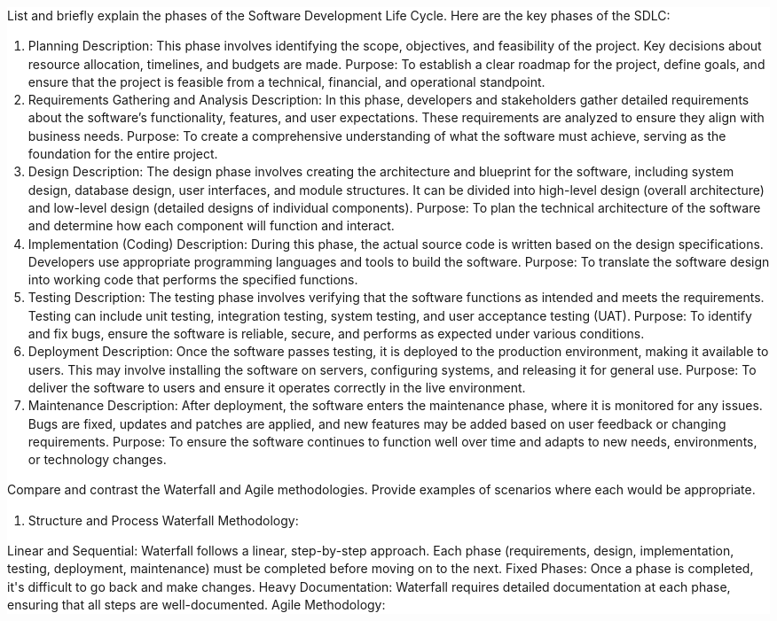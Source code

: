 List and briefly explain the phases of the Software Development Life Cycle.
 Here are the key phases of the SDLC:

1. Planning
Description: This phase involves identifying the scope, objectives, and feasibility of the project. Key decisions about resource allocation, timelines, and budgets are made.
Purpose: To establish a clear roadmap for the project, define goals, and ensure that the project is feasible from a technical, financial, and operational standpoint.
2. Requirements Gathering and Analysis
Description: In this phase, developers and stakeholders gather detailed requirements about the software’s functionality, features, and user expectations. These requirements are analyzed to ensure they align with business needs.
Purpose: To create a comprehensive understanding of what the software must achieve, serving as the foundation for the entire project.
3. Design
Description: The design phase involves creating the architecture and blueprint for the software, including system design, database design, user interfaces, and module structures. It can be divided into high-level design (overall architecture) and low-level design (detailed designs of individual components).
Purpose: To plan the technical architecture of the software and determine how each component will function and interact.
4. Implementation (Coding)
Description: During this phase, the actual source code is written based on the design specifications. Developers use appropriate programming languages and tools to build the software.
Purpose: To translate the software design into working code that performs the specified functions.
5. Testing
Description: The testing phase involves verifying that the software functions as intended and meets the requirements. Testing can include unit testing, integration testing, system testing, and user acceptance testing (UAT).
Purpose: To identify and fix bugs, ensure the software is reliable, secure, and performs as expected under various conditions.
6. Deployment
Description: Once the software passes testing, it is deployed to the production environment, making it available to users. This may involve installing the software on servers, configuring systems, and releasing it for general use.
Purpose: To deliver the software to users and ensure it operates correctly in the live environment.
7. Maintenance
Description: After deployment, the software enters the maintenance phase, where it is monitored for any issues. Bugs are fixed, updates and patches are applied, and new features may be added based on user feedback or changing requirements.
Purpose: To ensure the software continues to function well over time and adapts to new needs, environments, or technology changes.

Compare and contrast the Waterfall and Agile methodologies. Provide examples of scenarios where each would be appropriate.
1. Structure and Process
Waterfall Methodology:

Linear and Sequential: Waterfall follows a linear, step-by-step approach. Each phase (requirements, design, implementation, testing, deployment, maintenance) must be completed before moving on to the next.
Fixed Phases: Once a phase is completed, it's difficult to go back and make changes.
Heavy Documentation: Waterfall requires detailed documentation at each phase, ensuring that all steps are well-documented.
Agile Methodology:
